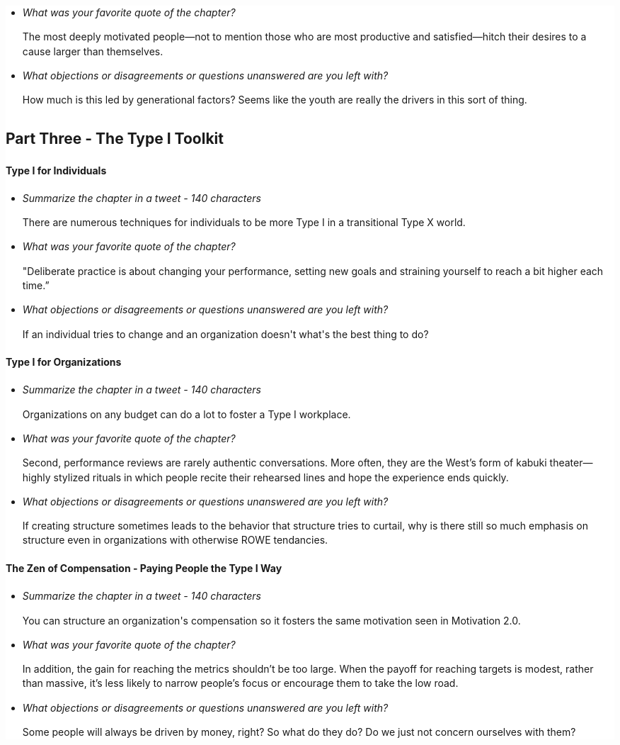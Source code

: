 * _What was your favorite quote of the chapter?_

  The most deeply motivated people—not to mention those who are most productive and satisfied—hitch their desires to a cause larger than themselves.

* _What objections or disagreements or questions unanswered are you left with?_
  
  How much is this led by generational factors? Seems like the youth are really the drivers in this sort of thing.

## Part Three - The Type I Toolkit

#### Type I for Individuals

* _Summarize the chapter in a tweet - 140 characters_

  There are numerous techniques for individuals to be more Type I in a transitional Type X world.

* _What was your favorite quote of the chapter?_

  "Deliberate practice is about changing your performance, setting new goals and straining yourself to reach a bit higher each time.”

* _What objections or disagreements or questions unanswered are you left with?_

  If an individual tries to change and an organization doesn't what's the best thing to do?

#### Type I for Organizations

* _Summarize the chapter in a tweet - 140 characters_

  Organizations on any budget can do a lot to foster a Type I workplace.

* _What was your favorite quote of the chapter?_

  Second, performance reviews are rarely authentic conversations. More often, they are the West’s form of kabuki theater—highly stylized rituals in which people recite their rehearsed lines and hope the experience ends quickly.

* _What objections or disagreements or questions unanswered are you left with?_

  If creating structure sometimes leads to the behavior that structure tries to curtail, why is there still so much emphasis on structure even in organizations with otherwise ROWE tendancies.

#### The Zen of Compensation - Paying People the Type I Way

* _Summarize the chapter in a tweet - 140 characters_

  You can structure an organization's compensation so it fosters the same motivation seen in Motivation 2.0.

* _What was your favorite quote of the chapter?_

  In addition, the gain for reaching the metrics shouldn’t be too large. When the payoff for reaching targets is modest, rather than massive, it’s less likely to narrow people’s focus or encourage them to take the low road.

* _What objections or disagreements or questions unanswered are you left with?_

  Some people will always be driven by money, right? So what do they do? Do we just not concern ourselves with them?
